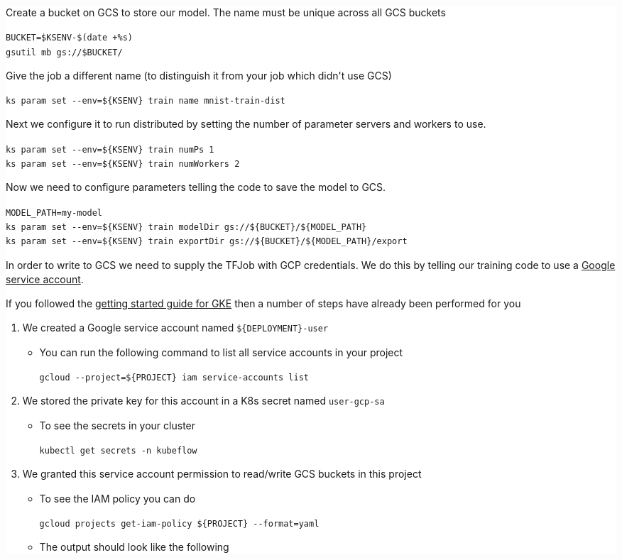 Create a bucket on GCS to store our model. The name must be unique across all GCS buckets
```
BUCKET=$KSENV-$(date +%s)
gsutil mb gs://$BUCKET/
```

Give the job a different name (to distinguish it from your job which didn't use GCS)

```
ks param set --env=${KSENV} train name mnist-train-dist
```

Next we configure it to run distributed by setting the number of parameter servers and workers to use.

```
ks param set --env=${KSENV} train numPs 1
ks param set --env=${KSENV} train numWorkers 2
```
Now we need to configure parameters telling the code to save the model to GCS.

```
MODEL_PATH=my-model
ks param set --env=${KSENV} train modelDir gs://${BUCKET}/${MODEL_PATH}
ks param set --env=${KSENV} train exportDir gs://${BUCKET}/${MODEL_PATH}/export
```

In order to write to GCS we need to supply the TFJob with GCP credentials. We do
this by telling our training code to use a [Google service account](https://cloud.google.com/docs/authentication/production#obtaining_and_providing_service_account_credentials_manually).

If you followed the [getting started guide for GKE](https://www.kubeflow.org/docs/started/getting-started-gke/) 
then a number of steps have already been performed for you

  1. We created a Google service account named `${DEPLOYMENT}-user`

     * You can run the following command to list all service accounts in your project

       ```
       gcloud --project=${PROJECT} iam service-accounts list
       ```

  1. We stored the private key for this account in a K8s secret named `user-gcp-sa`

     * To see the secrets in your cluster
     
       ```
       kubectl get secrets -n kubeflow
       ```

  1. We granted this service account permission to read/write GCS buckets in this project

     * To see the IAM policy you can do

       ```
       gcloud projects get-iam-policy ${PROJECT} --format=yaml
       ```

     * The output should look like the following
